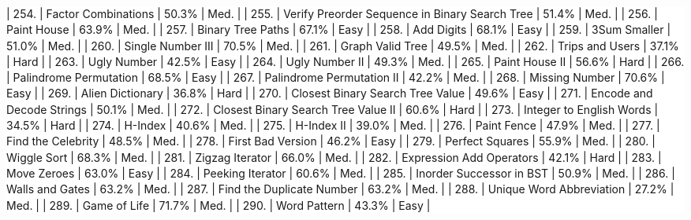 | 254.           | Factor Combinations                                                             | 50.3%           | Med.       |
| 255.           | Verify Preorder Sequence in Binary Search Tree                                  | 51.4%           | Med.       |
| 256.           | Paint House                                                                     | 63.9%           | Med.       |
| 257.           | Binary Tree Paths                                                               | 67.1%           | Easy       |
| 258.           | Add Digits                                                                      | 68.1%           | Easy       |
| 259.           | 3Sum Smaller                                                                    | 51.0%           | Med.       |
| 260.           | Single Number III                                                               | 70.5%           | Med.       |
| 261.           | Graph Valid Tree                                                                | 49.5%           | Med.       |
| 262.           | Trips and Users                                                                 | 37.1%           | Hard       |
| 263.           | Ugly Number                                                                     | 42.5%           | Easy       |
| 264.           | Ugly Number II                                                                  | 49.3%           | Med.       |
| 265.           | Paint House II                                                                  | 56.6%           | Hard       |
| 266.           | Palindrome Permutation                                                          | 68.5%           | Easy       |
| 267.           | Palindrome Permutation II                                                       | 42.2%           | Med.       |
| 268.           | Missing Number                                                                  | 70.6%           | Easy       |
| 269.           | Alien Dictionary                                                                | 36.8%           | Hard       |
| 270.           | Closest Binary Search Tree Value                                                | 49.6%           | Easy       |
| 271.           | Encode and Decode Strings                                                       | 50.1%           | Med.       |
| 272.           | Closest Binary Search Tree Value II                                             | 60.6%           | Hard       |
| 273.           | Integer to English Words                                                        | 34.5%           | Hard       |
| 274.           | H-Index                                                                         | 40.6%           | Med.       |
| 275.           | H-Index II                                                                      | 39.0%           | Med.       |
| 276.           | Paint Fence                                                                     | 47.9%           | Med.       |
| 277.           | Find the Celebrity                                                              | 48.5%           | Med.       |
| 278.           | First Bad Version                                                               | 46.2%           | Easy       |
| 279.           | Perfect Squares                                                                 | 55.9%           | Med.       |
| 280.           | Wiggle Sort                                                                     | 68.3%           | Med.       |
| 281.           | Zigzag Iterator                                                                 | 66.0%           | Med.       |
| 282.           | Expression Add Operators                                                        | 42.1%           | Hard       |
| 283.           | Move Zeroes                                                                     | 63.0%           | Easy       |
| 284.           | Peeking Iterator                                                                | 60.6%           | Med.       |
| 285.           | Inorder Successor in BST                                                        | 50.9%           | Med.       |
| 286.           | Walls and Gates                                                                 | 63.2%           | Med.       |
| 287.           | Find the Duplicate Number                                                       | 63.2%           | Med.       |
| 288.           | Unique Word Abbreviation                                                        | 27.2%           | Med.       |
| 289.           | Game of Life                                                                    | 71.7%           | Med.       |
| 290.           | Word Pattern                                                                    | 43.3%           | Easy       |